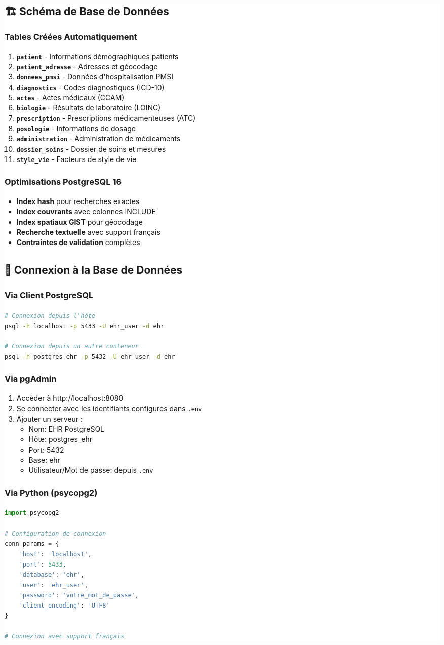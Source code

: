 ## 🏗️ Schéma de Base de Données

### Tables Créées Automatiquement

1. **`patient`** - Informations démographiques patients
2. **`patient_adresse`** - Adresses et géocodage
3. **`donnees_pmsi`** - Données d'hospitalisation PMSI
4. **`diagnostics`** - Codes diagnostiques (ICD-10)
5. **`actes`** - Actes médicaux (CCAM)
6. **`biologie`** - Résultats de laboratoire (LOINC)
7. **`prescription`** - Prescriptions médicamenteuses (ATC)
8. **`posologie`** - Informations de dosage
9. **`administration`** - Administration de médicaments
10. **`dossier_soins`** - Dossier de soins et mesures
11. **`style_vie`** - Facteurs de style de vie

### Optimisations PostgreSQL 16

- **Index hash** pour recherches exactes
- **Index couvrants** avec colonnes INCLUDE
- **Index spatiaux GIST** pour géocodage
- **Recherche textuelle** avec support français
- **Contraintes de validation** complètes

## 💾 Connexion à la Base de Données

### Via Client PostgreSQL

```bash
# Connexion depuis l'hôte
psql -h localhost -p 5433 -U ehr_user -d ehr

# Connexion depuis un autre conteneur
psql -h postgres_ehr -p 5432 -U ehr_user -d ehr
```

### Via pgAdmin

1. Accéder à http://localhost:8080
2. Se connecter avec les identifiants configurés dans `.env`
3. Ajouter un serveur :
   - Nom: EHR PostgreSQL
   - Hôte: postgres_ehr
   - Port: 5432
   - Base: ehr
   - Utilisateur/Mot de passe: depuis `.env`

### Via Python (psycopg2)

```python
import psycopg2

# Configuration de connexion
conn_params = {
    'host': 'localhost',
    'port': 5433,
    'database': 'ehr',
    'user': 'ehr_user',
    'password': 'votre_mot_de_passe',
    'client_encoding': 'UTF8'
}

# Connexion avec support français
```
